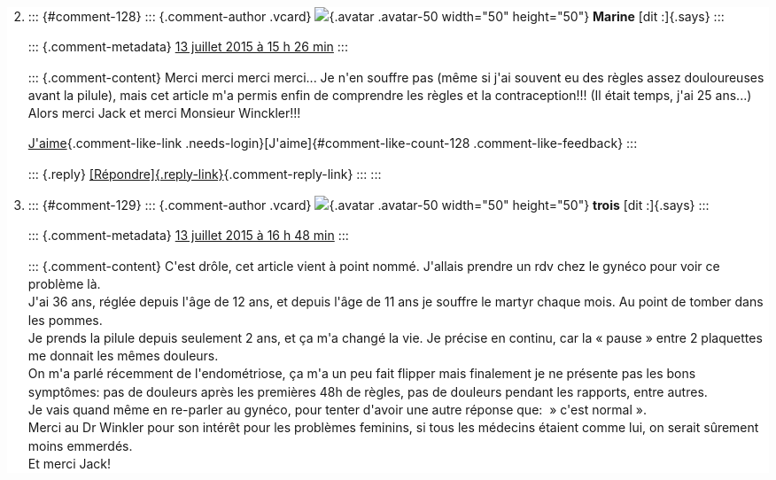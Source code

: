 2.  ::: {#comment-128}
    ::: {.comment-author .vcard}
    ![](https://2.gravatar.com/avatar/b97428963481ef926b1e219f6111800c?s=50&d=identicon&r=G){.avatar
    .avatar-50 width="50" height="50"} **Marine** [dit :]{.says}
    :::

    ::: {.comment-metadata}
    [13 juillet 2015 à 15 h 26
    min](https://passionmenstrues.com/2015/07/13/endometriose-interview-medecin/#comment-128)
    :::

    ::: {.comment-content}
    Merci merci merci merci... Je n'en souffre pas (même si j'ai souvent
    eu des règles assez douloureuses avant la pilule), mais cet article
    m'a permis enfin de comprendre les règles et la contraception!!! (Il
    était temps, j'ai 25 ans...) Alors merci Jack et merci Monsieur
    Winckler!!!

    [J\'aime](https://passionmenstrues.com/2015/07/13/endometriose-interview-medecin/?like_comment=128&_wpnonce=4e40e20149){.comment-like-link
    .needs-login}[J\'aime]{#comment-like-count-128
    .comment-like-feedback}
    :::

    ::: {.reply}
    [[Répondre]{.reply-link}](https://passionmenstrues.com/2015/07/13/endometriose-interview-medecin/?replytocom=128#respond){.comment-reply-link}
    :::
    :::

3.  ::: {#comment-129}
    ::: {.comment-author .vcard}
    ![](https://2.gravatar.com/avatar/e4d7632c048f31fabcd7a5e48f169377?s=50&d=identicon&r=G){.avatar
    .avatar-50 width="50" height="50"} **trois** [dit :]{.says}
    :::

    ::: {.comment-metadata}
    [13 juillet 2015 à 16 h 48
    min](https://passionmenstrues.com/2015/07/13/endometriose-interview-medecin/#comment-129)
    :::

    ::: {.comment-content}
    C'est drôle, cet article vient à point nommé. J'allais prendre un
    rdv chez le gynéco pour voir ce problème là.\
    J'ai 36 ans, réglée depuis l'âge de 12 ans, et depuis l'âge de 11
    ans je souffre le martyr chaque mois. Au point de tomber dans les
    pommes.\
    Je prends la pilule depuis seulement 2 ans, et ça m'a changé la vie.
    Je précise en continu, car la « pause » entre 2 plaquettes me
    donnait les mêmes douleurs.\
    On m'a parlé récemment de l'endométriose, ça m'a un peu fait flipper
    mais finalement je ne présente pas les bons symptômes: pas de
    douleurs après les premières 48h de règles, pas de douleurs pendant
    les rapports, entre autres.\
    Je vais quand même en re-parler au gynéco, pour tenter d'avoir une
    autre réponse que:  » c'est normal ».\
    Merci au Dr Winkler pour son intérêt pour les problèmes feminins, si
    tous les médecins étaient comme lui, on serait sûrement moins
    emmerdés.\
    Et merci Jack!
